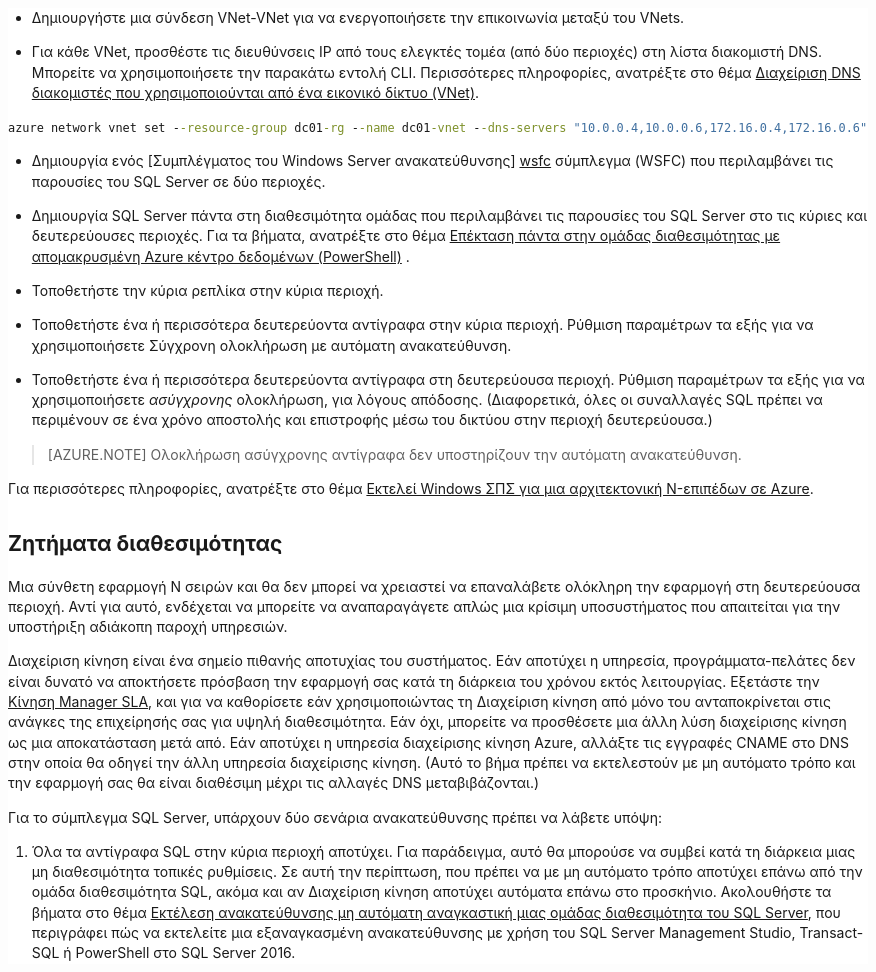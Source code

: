 - Δημιουργήστε μια σύνδεση VNet-VNet για να ενεργοποιήσετε την επικοινωνία μεταξύ του VNets.

- Για κάθε VNet, προσθέστε τις διευθύνσεις IP από τους ελεγκτές τομέα (από δύο περιοχές) στη λίστα διακομιστή DNS. Μπορείτε να χρησιμοποιήσετε την παρακάτω εντολή CLI. Περισσότερες πληροφορίες, ανατρέξτε στο θέμα [Διαχείριση DNS διακομιστές που χρησιμοποιούνται από ένα εικονικό δίκτυο (VNet)][vnet-dns].

```bat
azure network vnet set --resource-group dc01-rg --name dc01-vnet --dns-servers "10.0.0.4,10.0.0.6,172.16.0.4,172.16.0.6"
```

- Δημιουργία ενός [Συμπλέγματος του Windows Server ανακατεύθυνσης] [ wsfc] σύμπλεγμα (WSFC) που περιλαμβάνει τις παρουσίες του SQL Server σε δύο περιοχές. 

- Δημιουργία SQL Server πάντα στη διαθεσιμότητα ομάδας που περιλαμβάνει τις παρουσίες του SQL Server στο τις κύριες και δευτερεύουσες περιοχές. Για τα βήματα, ανατρέξτε στο θέμα [Επέκταση πάντα στην ομάδας διαθεσιμότητας με απομακρυσμένη Azure κέντρο δεδομένων (PowerShell)](https://blogs.msdn.microsoft.com/sqlcat/2014/09/22/extending-alwayson-availability-group-to-remote-azure-datacenter-powershell/) . 

- Τοποθετήστε την κύρια ρεπλίκα στην κύρια περιοχή.

- Τοποθετήστε ένα ή περισσότερα δευτερεύοντα αντίγραφα στην κύρια περιοχή. Ρύθμιση παραμέτρων τα εξής για να χρησιμοποιήσετε Σύγχρονη ολοκλήρωση με αυτόματη ανακατεύθυνση.

- Τοποθετήστε ένα ή περισσότερα δευτερεύοντα αντίγραφα στη δευτερεύουσα περιοχή. Ρύθμιση παραμέτρων τα εξής για να χρησιμοποιήσετε *ασύγχρονης* ολοκλήρωση, για λόγους απόδοσης. (Διαφορετικά, όλες οι συναλλαγές SQL πρέπει να περιμένουν σε ένα χρόνο αποστολής και επιστροφής μέσω του δικτύου στην περιοχή δευτερεύουσα.) 

> [AZURE.NOTE] Ολοκλήρωση ασύγχρονης αντίγραφα δεν υποστηρίζουν την αυτόματη ανακατεύθυνση. 

Για περισσότερες πληροφορίες, ανατρέξτε στο θέμα [Εκτελεί Windows ΣΠΣ για μια αρχιτεκτονική N-επιπέδων σε Azure](guidance-compute-n-tier-vm.md#SQL-AlwaysOn-Availability-Group).

## <a name="availability-considerations"></a>Ζητήματα διαθεσιμότητας

Μια σύνθετη εφαρμογή Ν σειρών και θα δεν μπορεί να χρειαστεί να επαναλάβετε ολόκληρη την εφαρμογή στη δευτερεύουσα περιοχή. Αντί για αυτό, ενδέχεται να μπορείτε να αναπαραγάγετε απλώς μια κρίσιμη υποσυστήματος που απαιτείται για την υποστήριξη αδιάκοπη παροχή υπηρεσιών.

Διαχείριση κίνηση είναι ένα σημείο πιθανής αποτυχίας του συστήματος. Εάν αποτύχει η υπηρεσία, προγράμματα-πελάτες δεν είναι δυνατό να αποκτήσετε πρόσβαση την εφαρμογή σας κατά τη διάρκεια του χρόνου εκτός λειτουργίας. Εξετάστε την [Κίνηση Manager SLA][tm-sla], και για να καθορίσετε εάν χρησιμοποιώντας τη Διαχείριση κίνηση από μόνο του ανταποκρίνεται στις ανάγκες της επιχείρησής σας για υψηλή διαθεσιμότητα. Εάν όχι, μπορείτε να προσθέσετε μια άλλη λύση διαχείρισης κίνηση ως μια αποκατάσταση μετά από. Εάν αποτύχει η υπηρεσία διαχείρισης κίνηση Azure, αλλάξτε τις εγγραφές CNAME στο DNS στην οποία θα οδηγεί την άλλη υπηρεσία διαχείρισης κίνηση. (Αυτό το βήμα πρέπει να εκτελεστούν με μη αυτόματο τρόπο και την εφαρμογή σας θα είναι διαθέσιμη μέχρι τις αλλαγές DNS μεταβιβάζονται.) 

Για το σύμπλεγμα SQL Server, υπάρχουν δύο σενάρια ανακατεύθυνσης πρέπει να λάβετε υπόψη:

1. Όλα τα αντίγραφα SQL στην κύρια περιοχή αποτύχει. Για παράδειγμα, αυτό θα μπορούσε να συμβεί κατά τη διάρκεια μιας μη διαθεσιμότητα τοπικές ρυθμίσεις. Σε αυτή την περίπτωση, που πρέπει να με μη αυτόματο τρόπο αποτύχει επάνω από την ομάδα διαθεσιμότητα SQL, ακόμα και αν Διαχείριση κίνηση αποτύχει αυτόματα επάνω στο προσκήνιο. Ακολουθήστε τα βήματα στο θέμα [Εκτέλεση ανακατεύθυνσης μη αυτόματη αναγκαστική μιας ομάδας διαθεσιμότητα του SQL Server](https://msdn.microsoft.com/library/ff877957.aspx), που περιγράφει πώς να εκτελείτε μια εξαναγκασμένη ανακατεύθυνσης με χρήση του SQL Server Management Studio, Transact-SQL ή PowerShell στο SQL Server 2016. 


[azure-sla]: https://azure.microsoft.com/support/legal/sla/
[azure-sql-db]: https://azure.microsoft.com/en-us/documentation/services/sql-database/
[health-endpoint-monitoring-pattern]: https://msdn.microsoft.com/library/dn589789.aspx
[hybrid-vpn]: guidance-hybrid-network-vpn.md
[regional-pairs]: ../best-practices-availability-paired-regions.md
[resource groups]: ../azure-resource-manager/resource-group-overview.md
[resource-group-links]: ../resource-group-link-resources.md
[services-by-region]: https://azure.microsoft.com/en-us/regions/#services
[sql-always-on]: https://msdn.microsoft.com/en-us/library/hh510230.aspx
[tablediff]: https://msdn.microsoft.com/en-us/library/ms162843.aspx
[tm-configure-failover]: ../traffic-manager/traffic-manager-configure-failover-routing-method.md
[tm-monitoring]: ../traffic-manager/traffic-manager-monitoring.md
[tm-routing]: ../traffic-manager/traffic-manager-routing-methods.md
[tm-sla]: https://azure.microsoft.com/en-us/support/legal/sla/traffic-manager/v1_0/
[traffic-manager]: https://azure.microsoft.com/en-us/services/traffic-manager/
[visio-download]: http://download.microsoft.com/download/1/5/6/1569703C-0A82-4A9C-8334-F13D0DF2F472/RAs.vsdx
[vnet-dns]: ../virtual-network/virtual-networks-manage-dns-in-vnet.md
[vnet-to-vnet]: ../vpn-gateway/vpn-gateway-vnet-vnet-rm-ps.md
[vpn-gateway]: ../vpn-gateway/vpn-gateway-about-vpngateways.md
[wsfc]: https://msdn.microsoft.com/en-us/library/hh270278.aspx
[0]: ./media/blueprints/compute-multi-dc.png "Αρχιτεκτονική δικτύου ιδιαίτερα διαθέσιμη για εφαρμογές Azure N-επιπέδων"